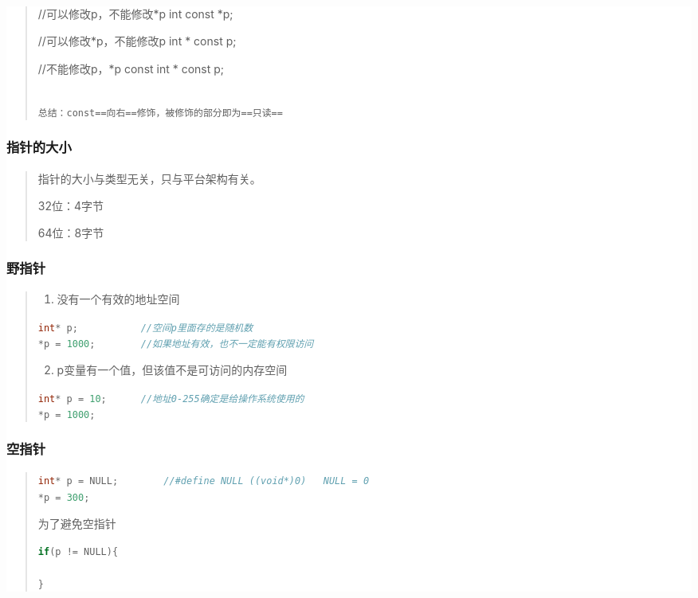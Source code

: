 > 
> //可以修改p，不能修改*p
> int const *p;
> 
> //可以修改*p，不能修改p
> int * const p;
> 
> //不能修改p，*p
> const int * const p;
> ```
>
> 总结：const==向右==修饰，被修饰的部分即为==只读==



### 指针的大小

> 指针的大小与类型无关，只与平台架构有关。
>
> 32位：4字节
>
> 64位：8字节



### 野指针

> 1. 没有一个有效的地址空间
>
> ```c
> int* p;			//空间p里面存的是随机数
> *p = 1000;		//如果地址有效，也不一定能有权限访问
> ```
>
> 2. p变量有一个值，但该值不是可访问的内存空间
>
> ```C
> int* p = 10;		//地址0-255确定是给操作系统使用的
> *p = 1000;
> ```



### 空指针

> ```c
> int* p = NULL; 		//#define NULL ((void*)0)   NULL = 0
> *p = 300;
> ```
>
> 为了避免空指针
>
> ```c
> if(p != NULL){
>     
> }
> ```
